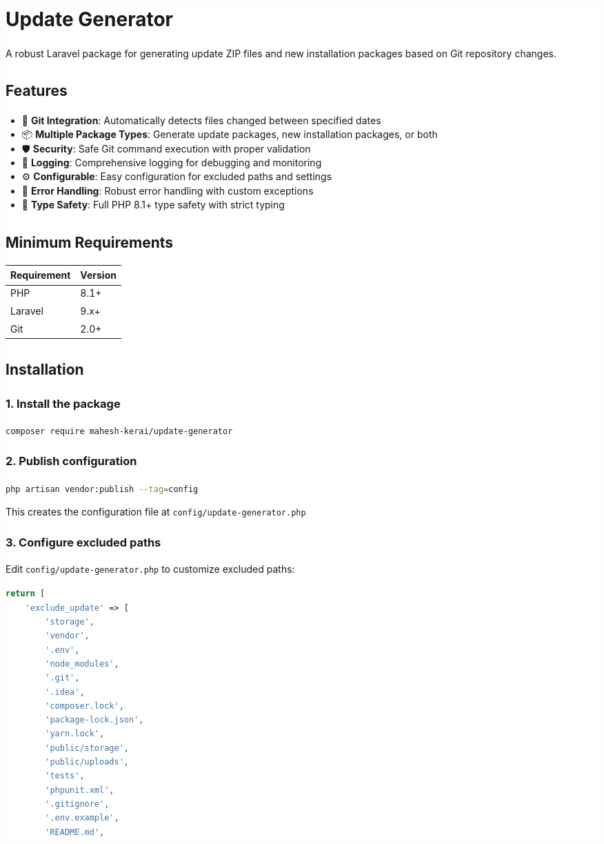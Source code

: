 # Update Generator

A robust Laravel package for generating update ZIP files and new installation packages based on Git repository changes.

## Features

- 🚀 **Git Integration**: Automatically detects files changed between specified dates
- 📦 **Multiple Package Types**: Generate update packages, new installation packages, or both
- 🛡️ **Security**: Safe Git command execution with proper validation
- 📝 **Logging**: Comprehensive logging for debugging and monitoring
- ⚙️ **Configurable**: Easy configuration for excluded paths and settings
- 🔧 **Error Handling**: Robust error handling with custom exceptions
- 🎯 **Type Safety**: Full PHP 8.1+ type safety with strict typing

## Minimum Requirements

| Requirement | Version |
|-------------|---------|
| PHP         | 8.1+    |
| Laravel     | 9.x+    |
| Git         | 2.0+    |

## Installation

### 1. Install the package

```bash
composer require mahesh-kerai/update-generator
```

### 2. Publish configuration

```bash
php artisan vendor:publish --tag=config
```

This creates the configuration file at `config/update-generator.php`

### 3. Configure excluded paths

Edit `config/update-generator.php` to customize excluded paths:

```php
return [
    'exclude_update' => [
        'storage',
        'vendor',
        '.env',
        'node_modules',
        '.git',
        '.idea',
        'composer.lock',
        'package-lock.json',
        'yarn.lock',
        'public/storage',
        'public/uploads',
        'tests',
        'phpunit.xml',
        '.gitignore',
        '.env.example',
        'README.md',
```